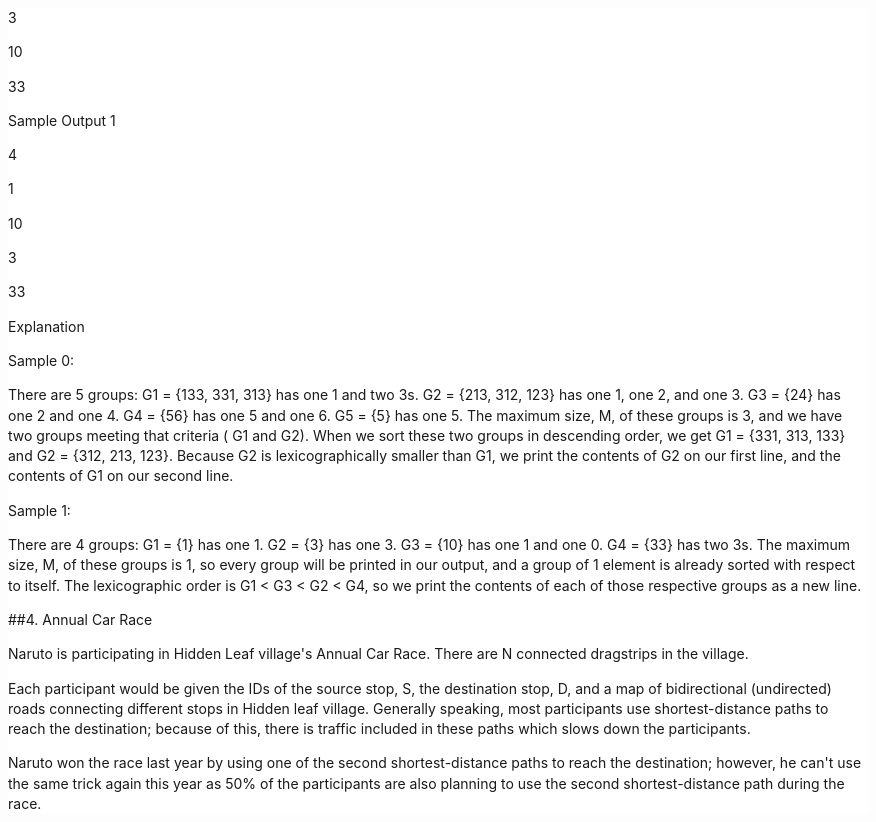 3

10

33

Sample Output 1

4

1

10

3

33

Explanation

Sample 0:

There are 5 groups:
G1 = {133, 331, 313} has one 1 and two 3s.
G2 = {213, 312, 123} has one 1, one 2, and one 3.
G3 = {24} has one 2 and one 4.
G4 = {56} has one 5 and one 6.
G5 = {5} has one 5.
The maximum size, M, of these groups is 3, and we have two groups meeting that criteria ( G1 and G2). When we sort these two groups in descending order, we get G1 = {331, 313, 133} and G2 = {312, 213, 123}.
Because G2 is lexicographically smaller than G1, we print the contents of G2 on our first line, and the contents of G1 on our second line.

Sample 1:

There are 4 groups:
G1 = {1} has one 1.
G2 = {3} has one 3.
G3 = {10} has one 1 and one 0.
G4 = {33} has two 3s.
The maximum size, M, of these groups is 1, so every group will be printed in our output, and a group of 1 element is already sorted with respect to itself. The lexicographic order is G1 < G3 < G2 < G4, so we print the contents of each of those respective groups as a new line. 

##4. Annual Car Race

Naruto is participating in Hidden Leaf village's Annual Car Race. There are N connected dragstrips in the village.

Each participant would be given the IDs of the source stop, S, the destination stop, D, and a map of bidirectional (undirected) roads connecting different stops in Hidden leaf village. Generally speaking, most participants use shortest-distance paths to reach the destination; because of this, there is traffic included in these paths which slows down the participants.

Naruto won the race last year by using one of the second shortest-distance paths to reach the destination; however, he can't use the same trick again this year as 50% of the participants are also planning to use the second shortest-distance path during the race.
